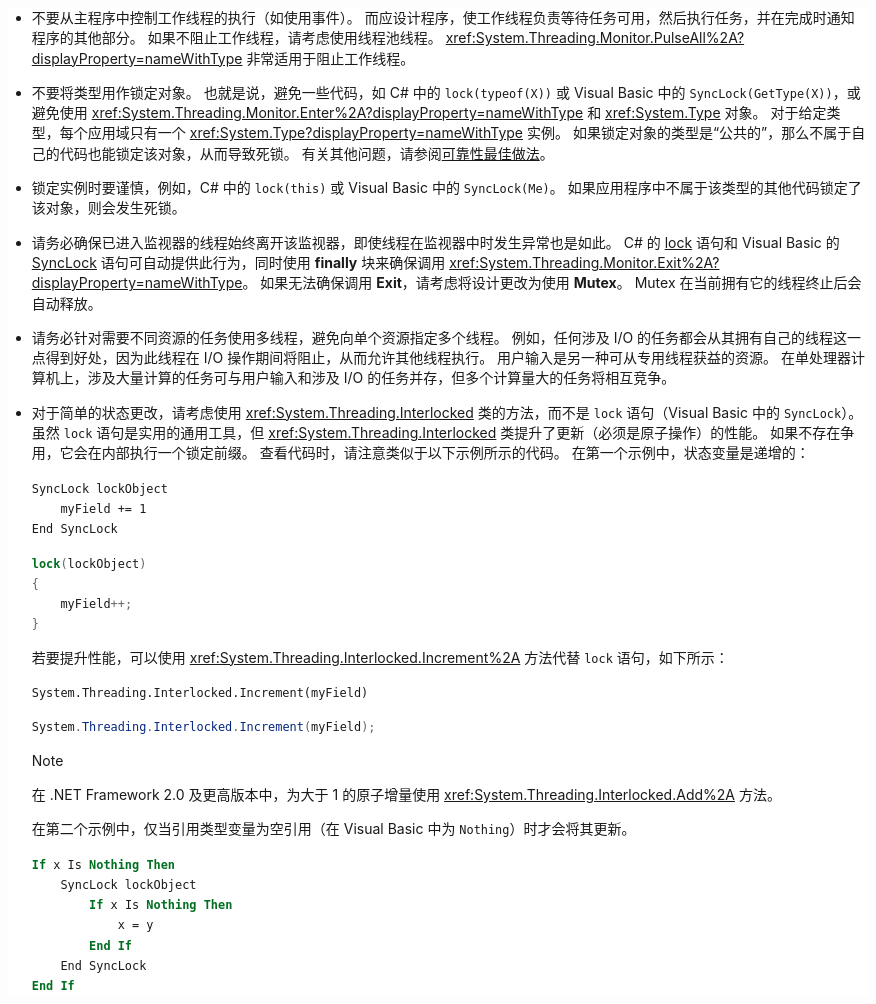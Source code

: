 -   不要从主程序中控制工作线程的执行（如使用事件）。 而应设计程序，使工作线程负责等待任务可用，然后执行任务，并在完成时通知程序的其他部分。 如果不阻止工作线程，请考虑使用线程池线程。 <xref:System.Threading.Monitor.PulseAll%2A?displayProperty=nameWithType> 非常适用于阻止工作线程。  
  
-   不要将类型用作锁定对象。 也就是说，避免一些代码，如 C# 中的 `lock(typeof(X))` 或 Visual Basic 中的 `SyncLock(GetType(X))`，或避免使用 <xref:System.Threading.Monitor.Enter%2A?displayProperty=nameWithType> 和 <xref:System.Type> 对象。 对于给定类型，每个应用域只有一个 <xref:System.Type?displayProperty=nameWithType> 实例。 如果锁定对象的类型是“公共的”，那么不属于自己的代码也能锁定该对象，从而导致死锁。 有关其他问题，请参阅[可靠性最佳做法](../../../docs/framework/performance/reliability-best-practices.md)。  
  
-   锁定实例时要谨慎，例如，C# 中的 `lock(this)` 或 Visual Basic 中的 `SyncLock(Me)`。 如果应用程序中不属于该类型的其他代码锁定了该对象，则会发生死锁。  
  
-   请务必确保已进入监视器的线程始终离开该监视器，即使线程在监视器中时发生异常也是如此。 C# 的 [lock](~/docs/csharp/language-reference/keywords/lock-statement.md) 语句和 Visual Basic 的 [SyncLock](~/docs/visual-basic/language-reference/statements/synclock-statement.md) 语句可自动提供此行为，同时使用 **finally** 块来确保调用 <xref:System.Threading.Monitor.Exit%2A?displayProperty=nameWithType>。 如果无法确保调用 **Exit**，请考虑将设计更改为使用 **Mutex**。 Mutex 在当前拥有它的线程终止后会自动释放。  
  
-   请务必针对需要不同资源的任务使用多线程，避免向单个资源指定多个线程。 例如，任何涉及 I/O 的任务都会从其拥有自己的线程这一点得到好处，因为此线程在 I/O 操作期间将阻止，从而允许其他线程执行。 用户输入是另一种可从专用线程获益的资源。 在单处理器计算机上，涉及大量计算的任务可与用户输入和涉及 I/O 的任务并存，但多个计算量大的任务将相互竞争。  
  
-   对于简单的状态更改，请考虑使用 <xref:System.Threading.Interlocked> 类的方法，而不是 `lock` 语句（Visual Basic 中的 `SyncLock`）。 虽然 `lock` 语句是实用的通用工具，但 <xref:System.Threading.Interlocked> 类提升了更新（必须是原子操作）的性能。 如果不存在争用，它会在内部执行一个锁定前缀。 查看代码时，请注意类似于以下示例所示的代码。 在第一个示例中，状态变量是递增的：  
  
    ```vb  
    SyncLock lockObject  
        myField += 1  
    End SyncLock  
    ```  
  
    ```csharp  
    lock(lockObject)   
    {  
        myField++;  
    }  
    ```  
  
     若要提升性能，可以使用 <xref:System.Threading.Interlocked.Increment%2A> 方法代替 `lock` 语句，如下所示：  
  
    ```vb  
    System.Threading.Interlocked.Increment(myField)  
    ```  
  
    ```csharp  
    System.Threading.Interlocked.Increment(myField);  
    ```  
  
    > [!NOTE]
    > 在 .NET Framework 2.0 及更高版本中，为大于 1 的原子增量使用 <xref:System.Threading.Interlocked.Add%2A> 方法。  
  
     在第二个示例中，仅当引用类型变量为空引用（在 Visual Basic 中为 `Nothing`）时才会将其更新。  
  
    ```vb  
    If x Is Nothing Then  
        SyncLock lockObject  
            If x Is Nothing Then  
                x = y  
            End If  
        End SyncLock  
    End If  
    ```  
  